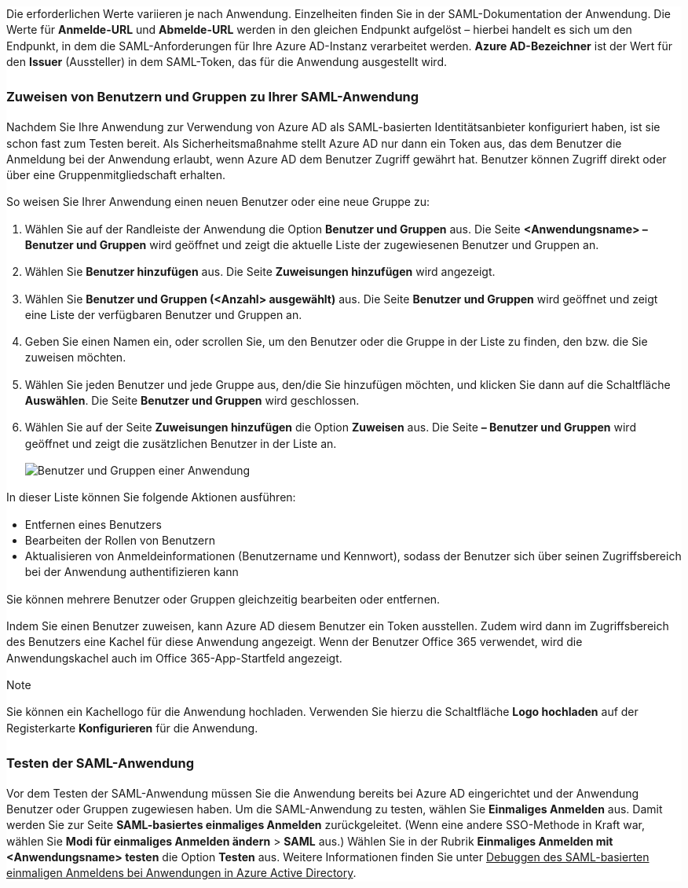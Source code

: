 Die erforderlichen Werte variieren je nach Anwendung. Einzelheiten finden Sie in der SAML-Dokumentation der Anwendung. Die Werte für **Anmelde-URL** und **Abmelde-URL** werden in den gleichen Endpunkt aufgelöst – hierbei handelt es sich um den Endpunkt, in dem die SAML-Anforderungen für Ihre Azure AD-Instanz verarbeitet werden. **Azure AD-Bezeichner** ist der Wert für den **Issuer** (Aussteller) in dem SAML-Token, das für die Anwendung ausgestellt wird.

### <a name="assign-users-and-groups-to-your-saml-application"></a>Zuweisen von Benutzern und Gruppen zu Ihrer SAML-Anwendung

Nachdem Sie Ihre Anwendung zur Verwendung von Azure AD als SAML-basierten Identitätsanbieter konfiguriert haben, ist sie schon fast zum Testen bereit. Als Sicherheitsmaßnahme stellt Azure AD nur dann ein Token aus, das dem Benutzer die Anmeldung bei der Anwendung erlaubt, wenn Azure AD dem Benutzer Zugriff gewährt hat. Benutzer können Zugriff direkt oder über eine Gruppenmitgliedschaft erhalten.

So weisen Sie Ihrer Anwendung einen neuen Benutzer oder eine neue Gruppe zu:

1. Wählen Sie auf der Randleiste der Anwendung die Option **Benutzer und Gruppen** aus. Die Seite **\<Anwendungsname> – Benutzer und Gruppen** wird geöffnet und zeigt die aktuelle Liste der zugewiesenen Benutzer und Gruppen an.
2. Wählen Sie **Benutzer hinzufügen** aus. Die Seite **Zuweisungen hinzufügen** wird angezeigt.
3. Wählen Sie **Benutzer und Gruppen (\<Anzahl> ausgewählt)** aus. Die Seite **Benutzer und Gruppen** wird geöffnet und zeigt eine Liste der verfügbaren Benutzer und Gruppen an.
4. Geben Sie einen Namen ein, oder scrollen Sie, um den Benutzer oder die Gruppe in der Liste zu finden, den bzw. die Sie zuweisen möchten.
5. Wählen Sie jeden Benutzer und jede Gruppe aus, den/die Sie hinzufügen möchten, und klicken Sie dann auf die Schaltfläche **Auswählen**. Die Seite **Benutzer und Gruppen** wird geschlossen.
6. Wählen Sie auf der Seite **Zuweisungen hinzufügen** die Option **Zuweisen** aus. Die Seite **<application name> – Benutzer und Gruppen** wird geöffnet und zeigt die zusätzlichen Benutzer in der Liste an.

   ![Benutzer und Gruppen einer Anwendung](./media/configure-single-sign-on-non-gallery-applications/application-users-and-groups.png)

In dieser Liste können Sie folgende Aktionen ausführen:

- Entfernen eines Benutzers
- Bearbeiten der Rollen von Benutzern
- Aktualisieren von Anmeldeinformationen (Benutzername und Kennwort), sodass der Benutzer sich über seinen Zugriffsbereich bei der Anwendung authentifizieren kann

Sie können mehrere Benutzer oder Gruppen gleichzeitig bearbeiten oder entfernen.

Indem Sie einen Benutzer zuweisen, kann Azure AD diesem Benutzer ein Token ausstellen. Zudem wird dann im Zugriffsbereich des Benutzers eine Kachel für diese Anwendung angezeigt. Wenn der Benutzer Office 365 verwendet, wird die Anwendungskachel auch im Office 365-App-Startfeld angezeigt.

> [!NOTE]
> Sie können ein Kachellogo für die Anwendung hochladen. Verwenden Sie hierzu die Schaltfläche **Logo hochladen** auf der Registerkarte **Konfigurieren** für die Anwendung.

### <a name="test-the-saml-application"></a>Testen der SAML-Anwendung

Vor dem Testen der SAML-Anwendung müssen Sie die Anwendung bereits bei Azure AD eingerichtet und der Anwendung Benutzer oder Gruppen zugewiesen haben. Um die SAML-Anwendung zu testen, wählen Sie **Einmaliges Anmelden** aus. Damit werden Sie zur Seite **SAML-basiertes einmaliges Anmelden** zurückgeleitet. (Wenn eine andere SSO-Methode in Kraft war, wählen Sie **Modi für einmaliges Anmelden ändern** > **SAML** aus.) Wählen Sie in der Rubrik **Einmaliges Anmelden mit \<Anwendungsname> testen** die Option **Testen** aus. Weitere Informationen finden Sie unter [Debuggen des SAML-basierten einmaligen Anmeldens bei Anwendungen in Azure Active Directory](../develop/howto-v1-debug-saml-sso-issues.md).

